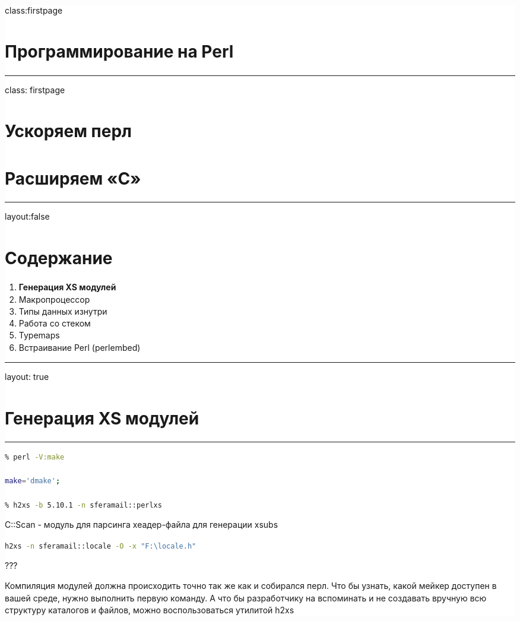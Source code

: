 ﻿class:firstpage
# Программирование на Perl

---

class: firstpage
# Ускоряем перл
# Расширяем «C»

---

layout:false

# Содержание

1. **Генерация XS модулей**
1. Макропроцессор
1. Типы данных изнутри
1. Работа со стеком
1. Typemaps
1. Встраивание Perl (perlembed)

---

layout: true
# Генерация XS модулей

---

```bash
% perl -V:make

make='dmake';

% h2xs -b 5.10.1 -n sferamail::perlxs
```

C::Scan - модуль для парсинга хеадер-файла для генерации xsubs

```bash
h2xs -n sferamail::locale -O -x "F:\locale.h"
```

???

Компиляция модулей должна происходить точно так же как и собирался перл. Что бы узнать, какой мейкер доступен в вашей среде, нужно выполнить первую команду.
А что бы разработчику на вспоминать и не создавать вручную всю структуру каталогов и файлов, можно воспользоваться утилитой h2xs
